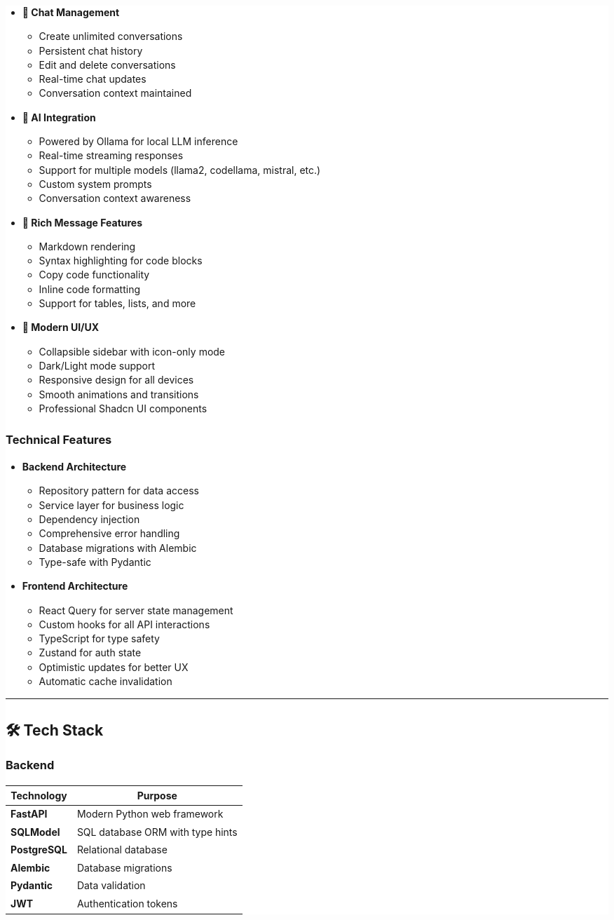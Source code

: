 - **💬 Chat Management**
  - Create unlimited conversations
  - Persistent chat history
  - Edit and delete conversations
  - Real-time chat updates
  - Conversation context maintained

- **🤖 AI Integration**
  - Powered by Ollama for local LLM inference
  - Real-time streaming responses
  - Support for multiple models (llama2, codellama, mistral, etc.)
  - Custom system prompts
  - Conversation context awareness

- **📝 Rich Message Features**
  - Markdown rendering
  - Syntax highlighting for code blocks
  - Copy code functionality
  - Inline code formatting
  - Support for tables, lists, and more

- **🎨 Modern UI/UX**
  - Collapsible sidebar with icon-only mode
  - Dark/Light mode support
  - Responsive design for all devices
  - Smooth animations and transitions
  - Professional Shadcn UI components

### Technical Features

- **Backend Architecture**
  - Repository pattern for data access
  - Service layer for business logic
  - Dependency injection
  - Comprehensive error handling
  - Database migrations with Alembic
  - Type-safe with Pydantic

- **Frontend Architecture**
  - React Query for server state management
  - Custom hooks for all API interactions
  - TypeScript for type safety
  - Zustand for auth state
  - Optimistic updates for better UX
  - Automatic cache invalidation

---

## 🛠️ Tech Stack

### Backend

| Technology | Purpose |
|------------|---------|
| **FastAPI** | Modern Python web framework |
| **SQLModel** | SQL database ORM with type hints |
| **PostgreSQL** | Relational database |
| **Alembic** | Database migrations |
| **Pydantic** | Data validation |
| **JWT** | Authentication tokens |